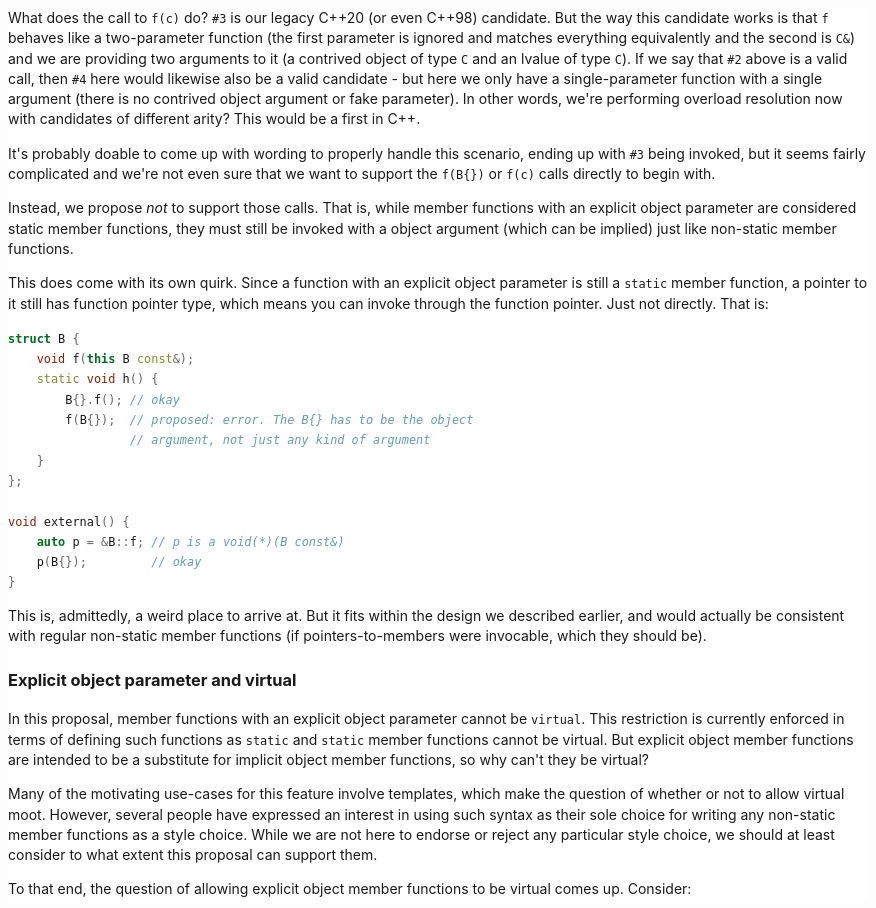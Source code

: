 What does the call to `f(c)` do? `#3` is our legacy C++20 (or even C++98) candidate. But the way this candidate works is that `f` behaves like a two-parameter function (the first parameter is ignored and matches everything equivalently and the second is `C&`) and we are providing two arguments to it (a contrived object of type `C` and an lvalue of type `C`). If we say that `#2` above is a valid call, then `#4` here would likewise also be a valid candidate - but here we only have a single-parameter function with a single argument (there is no contrived object argument or fake parameter). In other words, we're performing overload resolution now with candidates of different arity? This would be a first in C++. 

It's probably doable to come up with wording to properly handle this scenario, ending up with `#3` being invoked, but it seems fairly complicated and we're not even sure that we want to support the `f(B{})` or `f(c)` calls directly to begin with.

Instead, we propose _not_ to support those calls. That is, while member functions with an explicit object parameter are considered static member functions, they must still be invoked with a object argument (which can be implied) just like non-static member functions.

This does come with its own quirk. Since a function with an explicit object parameter is still a `static` member function, a pointer to it still has function pointer type, which means you can invoke through the function pointer. Just not directly. That is:

```cpp
struct B {
    void f(this B const&);
    static void h() {
        B{}.f(); // okay
        f(B{});  // proposed: error. The B{} has to be the object
                 // argument, not just any kind of argument
    }
};

void external() {
    auto p = &B::f; // p is a void(*)(B const&)
    p(B{});         // okay
}
```

This is, admittedly, a weird place to arrive at. But it fits within the design we described earlier, and would actually be consistent with regular non-static member functions (if pointers-to-members were invocable, which they should be).

### Explicit object parameter and virtual

In this proposal, member functions with an explicit object parameter cannot be `virtual`. This restriction is currently enforced in terms of defining such functions as `static` and `static` member functions cannot be virtual. But explicit object member functions are intended to be a substitute for implicit object member functions, so why can't they be virtual?

Many of the motivating use-cases for this feature involve templates, which make the question of whether or not to allow virtual moot. However, several people have expressed an interest in using such syntax as their sole choice for writing any non-static member functions as a style choice. While we are not here to endorse or reject any particular style choice, we should at least consider to what extent this proposal can support them.

To that end, the question of allowing explicit object member functions to be virtual comes up. Consider:
